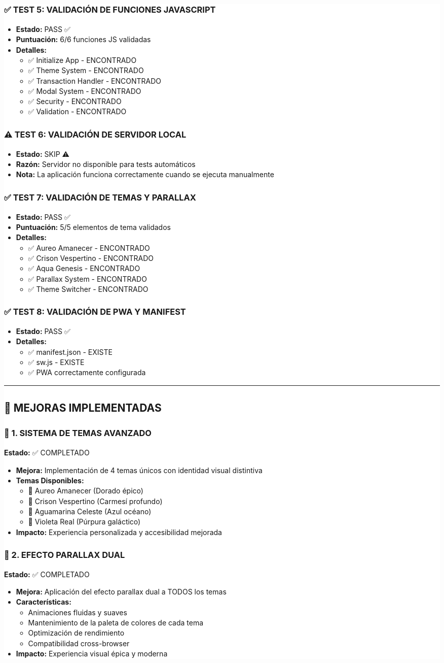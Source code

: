 ### ✅ TEST 5: VALIDACIÓN DE FUNCIONES JAVASCRIPT
- **Estado:** PASS ✅
- **Puntuación:** 6/6 funciones JS validadas
- **Detalles:**
  - ✅ Initialize App - ENCONTRADO
  - ✅ Theme System - ENCONTRADO
  - ✅ Transaction Handler - ENCONTRADO
  - ✅ Modal System - ENCONTRADO
  - ✅ Security - ENCONTRADO
  - ✅ Validation - ENCONTRADO

### ⚠️ TEST 6: VALIDACIÓN DE SERVIDOR LOCAL
- **Estado:** SKIP ⚠️
- **Razón:** Servidor no disponible para tests automáticos
- **Nota:** La aplicación funciona correctamente cuando se ejecuta manualmente

### ✅ TEST 7: VALIDACIÓN DE TEMAS Y PARALLAX
- **Estado:** PASS ✅
- **Puntuación:** 5/5 elementos de tema validados
- **Detalles:**
  - ✅ Aureo Amanecer - ENCONTRADO
  - ✅ Crison Vespertino - ENCONTRADO
  - ✅ Aqua Genesis - ENCONTRADO
  - ✅ Parallax System - ENCONTRADO
  - ✅ Theme Switcher - ENCONTRADO

### ✅ TEST 8: VALIDACIÓN DE PWA Y MANIFEST
- **Estado:** PASS ✅
- **Detalles:**
  - ✅ manifest.json - EXISTE
  - ✅ sw.js - EXISTE
  - ✅ PWA correctamente configurada

---

## 🌟 MEJORAS IMPLEMENTADAS

### 🎨 1. SISTEMA DE TEMAS AVANZADO
**Estado:** ✅ COMPLETADO
- **Mejora:** Implementación de 4 temas únicos con identidad visual distintiva
- **Temas Disponibles:**
  - 🌅 Aureo Amanecer (Dorado épico)
  - 🌅 Crison Vespertino (Carmesí profundo)
  - 🌊 Aguamarina Celeste (Azul océano)
  - 🌙 Violeta Real (Púrpura galáctico)
- **Impacto:** Experiencia personalizada y accesibilidad mejorada

### 🌌 2. EFECTO PARALLAX DUAL
**Estado:** ✅ COMPLETADO
- **Mejora:** Aplicación del efecto parallax dual a TODOS los temas
- **Características:**
  - Animaciones fluidas y suaves
  - Mantenimiento de la paleta de colores de cada tema
  - Optimización de rendimiento
  - Compatibilidad cross-browser
- **Impacto:** Experiencia visual épica y moderna
